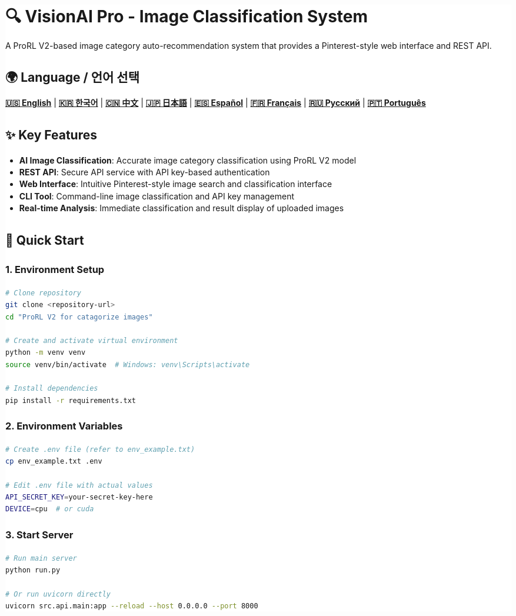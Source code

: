 # 🔍 VisionAI Pro - Image Classification System

A ProRL V2-based image category auto-recommendation system that provides a Pinterest-style web interface and REST API.

## 🌍 **Language / 언어 선택**

**[🇺🇸 English](#-key-features)** | **[🇰🇷 한국어](#-한국어-korean)** | **[🇨🇳 中文](#-中文-chinese)** | **[🇯🇵 日本語](#-日本語-japanese)** | **[🇪🇸 Español](#-español-spanish)** | **[🇫🇷 Français](#-français-french)** | **[🇷🇺 Русский](#-русский-russian)** | **[🇵🇹 Português](#-português-portuguese)**

## ✨ Key Features

- **AI Image Classification**: Accurate image category classification using ProRL V2 model
- **REST API**: Secure API service with API key-based authentication
- **Web Interface**: Intuitive Pinterest-style image search and classification interface
- **CLI Tool**: Command-line image classification and API key management
- **Real-time Analysis**: Immediate classification and result display of uploaded images

## 🚀 Quick Start

### 1. Environment Setup

```bash
# Clone repository
git clone <repository-url>
cd "ProRL V2 for catagorize images"

# Create and activate virtual environment
python -m venv venv
source venv/bin/activate  # Windows: venv\Scripts\activate

# Install dependencies
pip install -r requirements.txt
```

### 2. Environment Variables

```bash
# Create .env file (refer to env_example.txt)
cp env_example.txt .env

# Edit .env file with actual values
API_SECRET_KEY=your-secret-key-here
DEVICE=cpu  # or cuda
```

### 3. Start Server

```bash
# Run main server
python run.py

# Or run uvicorn directly
uvicorn src.api.main:app --reload --host 0.0.0.0 --port 8000
```
